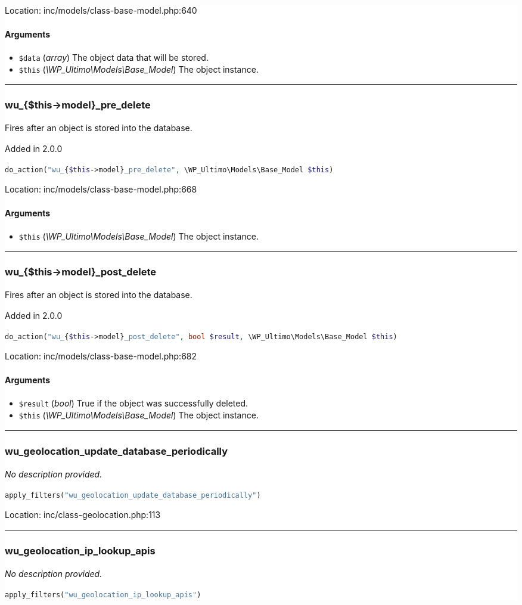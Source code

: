 Location: inc/models/class-base-model.php:640

#### Arguments
* `$data` (_array_) The object data that will be stored.
* `$this` (_\WP_Ultimo\Models\Base_Model_) The object instance.

---
### wu_{$this->model}_pre_delete

Fires after an object is stored into the database.

Added in 2.0.0

```php
do_action("wu_{$this->model}_pre_delete", \WP_Ultimo\Models\Base_Model $this)
```

Location: inc/models/class-base-model.php:668

#### Arguments
* `$this` (_\WP_Ultimo\Models\Base_Model_) The object instance.

---
### wu_{$this->model}_post_delete

Fires after an object is stored into the database.

Added in 2.0.0

```php
do_action("wu_{$this->model}_post_delete", bool $result, \WP_Ultimo\Models\Base_Model $this)
```

Location: inc/models/class-base-model.php:682

#### Arguments
* `$result` (_bool_) True if the object was successfully deleted.
* `$this` (_\WP_Ultimo\Models\Base_Model_) The object instance.

---
### wu_geolocation_update_database_periodically

*No description provided.*

```php
apply_filters("wu_geolocation_update_database_periodically")
```

Location: inc/class-geolocation.php:113

---
### wu_geolocation_ip_lookup_apis

*No description provided.*

```php
apply_filters("wu_geolocation_ip_lookup_apis")
```
